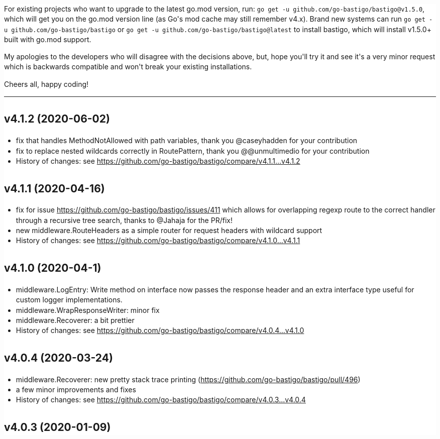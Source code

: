 
For existing projects who want to upgrade to the latest go.mod version, run: `go get -u github.com/go-bastigo/bastigo@v1.5.0`,
which will get you on the go.mod version line (as Go's mod cache may still remember v4.x). Brand new systems can run
`go get -u github.com/go-bastigo/bastigo` or `go get -u github.com/go-bastigo/bastigo@latest` to install bastigo, which will install v1.5.0+
built with go.mod support.

My apologies to the developers who will disagree with the decisions above, but, hope you'll try it and see it's a very
minor request which is backwards compatible and won't break your existing installations.

Cheers all, happy coding!


---


## v4.1.2 (2020-06-02)

- fix that handles MethodNotAllowed with path variables, thank you @caseyhadden for your contribution
- fix to replace nested wildcards correctly in RoutePattern, thank you @@unmultimedio for your contribution
- History of changes: see https://github.com/go-bastigo/bastigo/compare/v4.1.1...v4.1.2


## v4.1.1 (2020-04-16)

- fix for issue https://github.com/go-bastigo/bastigo/issues/411 which allows for overlapping regexp
  route to the correct handler through a recursive tree search, thanks to @Jahaja for the PR/fix!
- new middleware.RouteHeaders as a simple router for request headers with wildcard support
- History of changes: see https://github.com/go-bastigo/bastigo/compare/v4.1.0...v4.1.1


## v4.1.0 (2020-04-1)

- middleware.LogEntry: Write method on interface now passes the response header
  and an extra interface type useful for custom logger implementations.
- middleware.WrapResponseWriter: minor fix
- middleware.Recoverer: a bit prettier
- History of changes: see https://github.com/go-bastigo/bastigo/compare/v4.0.4...v4.1.0

## v4.0.4 (2020-03-24)

- middleware.Recoverer: new pretty stack trace printing (https://github.com/go-bastigo/bastigo/pull/496)
- a few minor improvements and fixes
- History of changes: see https://github.com/go-bastigo/bastigo/compare/v4.0.3...v4.0.4


## v4.0.3 (2020-01-09)
